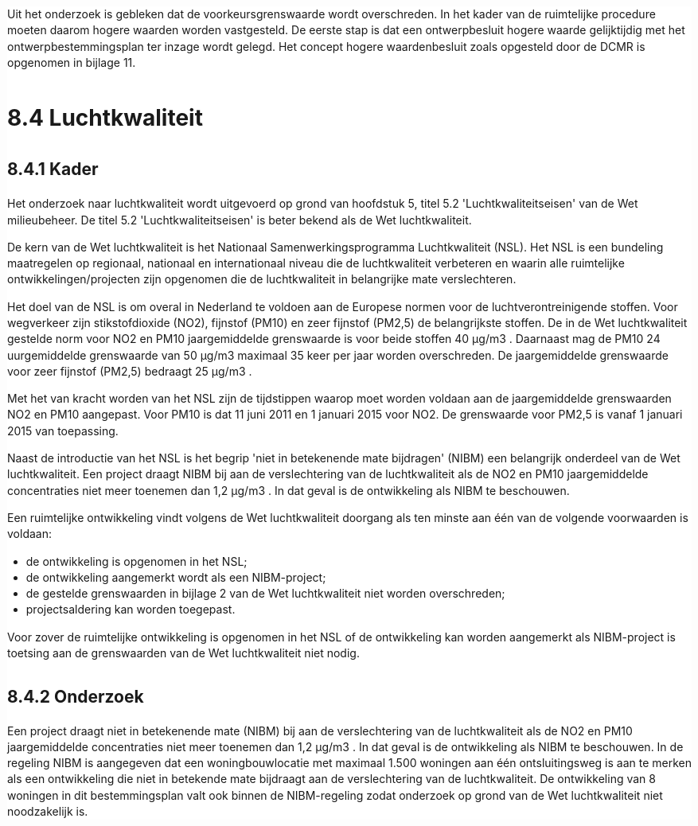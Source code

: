Uit het onderzoek is gebleken dat de voorkeursgrenswaarde wordt overschreden. In het kader van de ruimtelijke procedure moeten daarom hogere waarden worden vastgesteld. De eerste stap is dat een ontwerpbesluit hogere waarde gelijktijdig met het ontwerpbestemmingsplan ter inzage wordt gelegd. Het concept hogere waardenbesluit zoals opgesteld door de DCMR is opgenomen in bijlage 11.

# <span id="page-40-1"></span>**8.4 Luchtkwaliteit**

## <span id="page-40-2"></span>**8.4.1 Kader**

Het onderzoek naar luchtkwaliteit wordt uitgevoerd op grond van hoofdstuk 5, titel 5.2 'Luchtkwaliteitseisen' van de Wet milieubeheer. De titel 5.2 'Luchtkwaliteitseisen' is beter bekend als de Wet luchtkwaliteit.

De kern van de Wet luchtkwaliteit is het Nationaal Samenwerkingsprogramma Luchtkwaliteit (NSL). Het NSL is een bundeling maatregelen op regionaal, nationaal en internationaal niveau die de luchtkwaliteit verbeteren en waarin alle ruimtelijke ontwikkelingen/projecten zijn opgenomen die de luchtkwaliteit in belangrijke mate verslechteren.

Het doel van de NSL is om overal in Nederland te voldoen aan de Europese normen voor de luchtverontreinigende stoffen. Voor wegverkeer zijn stikstofdioxide (NO2), fijnstof (PM10) en zeer fijnstof (PM2,5) de belangrijkste stoffen. De in de Wet luchtkwaliteit gestelde norm voor NO2 en PM10 jaargemiddelde grenswaarde is voor beide stoffen 40 µg/m3 . Daarnaast mag de PM10 24 uurgemiddelde grenswaarde van 50 µg/m3 maximaal 35 keer per jaar worden overschreden. De jaargemiddelde grenswaarde voor zeer fijnstof (PM2,5) bedraagt 25 µg/m3 .

Met het van kracht worden van het NSL zijn de tijdstippen waarop moet worden voldaan aan de jaargemiddelde grenswaarden NO2 en PM10 aangepast. Voor PM10 is dat 11 juni 2011 en 1 januari 2015 voor NO2. De grenswaarde voor PM2,5 is vanaf 1 januari 2015 van toepassing.

Naast de introductie van het NSL is het begrip 'niet in betekenende mate bijdragen' (NIBM) een belangrijk onderdeel van de Wet luchtkwaliteit. Een project draagt NIBM bij aan de verslechtering van de luchtkwaliteit als de NO2 en PM10 jaargemiddelde concentraties niet meer toenemen dan 1,2 µg/m3 . In dat geval is de ontwikkeling als NIBM te beschouwen.

Een ruimtelijke ontwikkeling vindt volgens de Wet luchtkwaliteit doorgang als ten minste aan één van de volgende voorwaarden is voldaan:

- de ontwikkeling is opgenomen in het NSL;
- de ontwikkeling aangemerkt wordt als een NIBM-project;
- de gestelde grenswaarden in bijlage 2 van de Wet luchtkwaliteit niet worden overschreden;
- projectsaldering kan worden toegepast.

Voor zover de ruimtelijke ontwikkeling is opgenomen in het NSL of de ontwikkeling kan worden aangemerkt als NIBM-project is toetsing aan de grenswaarden van de Wet luchtkwaliteit niet nodig.

## <span id="page-41-0"></span>**8.4.2 Onderzoek**

Een project draagt niet in betekenende mate (NIBM) bij aan de verslechtering van de luchtkwaliteit als de NO2 en PM10 jaargemiddelde concentraties niet meer toenemen dan 1,2 µg/m3 . In dat geval is de ontwikkeling als NIBM te beschouwen. In de regeling NIBM is aangegeven dat een woningbouwlocatie met maximaal 1.500 woningen aan één ontsluitingsweg is aan te merken als een ontwikkeling die niet in betekende mate bijdraagt aan de verslechtering van de luchtkwaliteit. De ontwikkeling van 8 woningen in dit bestemmingsplan valt ook binnen de NIBM-regeling zodat onderzoek op grond van de Wet luchtkwaliteit niet noodzakelijk is.
